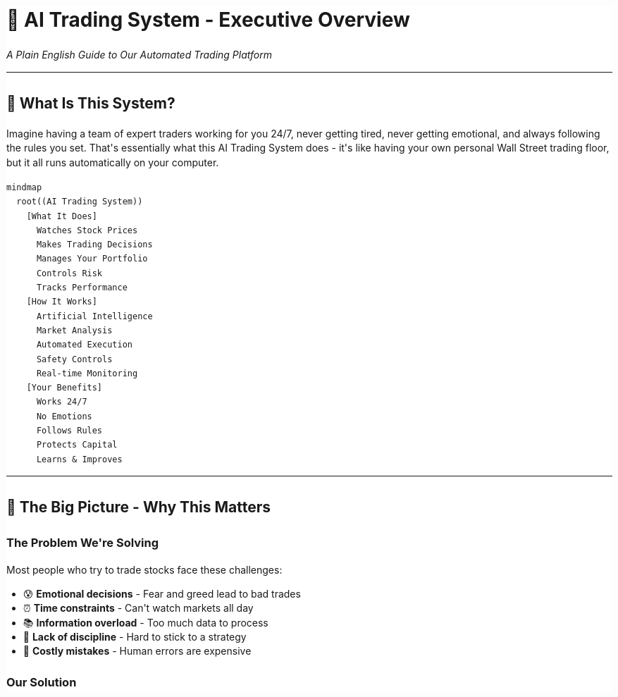 # 🤖 AI Trading System - Executive Overview
*A Plain English Guide to Our Automated Trading Platform*

---

## 📝 What Is This System?

Imagine having a team of expert traders working for you 24/7, never getting tired, never getting emotional, and always following the rules you set. That's essentially what this AI Trading System does - it's like having your own personal Wall Street trading floor, but it all runs automatically on your computer.

```mermaid
mindmap
  root((AI Trading System))
    [What It Does]
      Watches Stock Prices
      Makes Trading Decisions
      Manages Your Portfolio
      Controls Risk
      Tracks Performance
    [How It Works]
      Artificial Intelligence
      Market Analysis
      Automated Execution
      Safety Controls
      Real-time Monitoring
    [Your Benefits]
      Works 24/7
      No Emotions
      Follows Rules
      Protects Capital
      Learns & Improves
```

---

## 🎯 The Big Picture - Why This Matters

### **The Problem We're Solving**

Most people who try to trade stocks face these challenges:
- 😰 **Emotional decisions** - Fear and greed lead to bad trades
- ⏰ **Time constraints** - Can't watch markets all day
- 📚 **Information overload** - Too much data to process
- 🎯 **Lack of discipline** - Hard to stick to a strategy
- 💸 **Costly mistakes** - Human errors are expensive

### **Our Solution**

